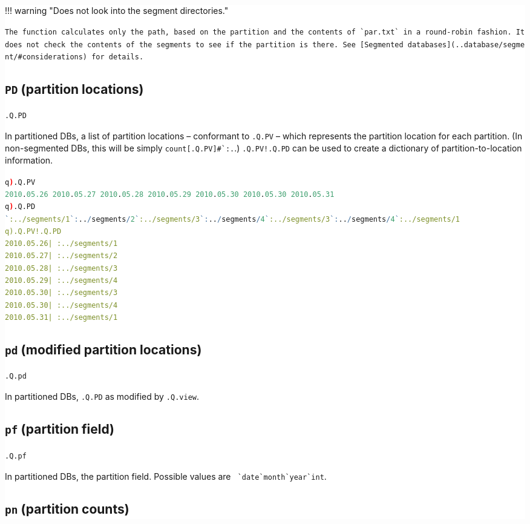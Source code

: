 !!! warning "Does not look into the segment directories."

    The function calculates only the path, based on the partition and the contents of `par.txt` in a round-robin fashion. It does not check the contents of the segments to see if the partition is there. See [Segmented databases](..database/segment/#considerations) for details.

## `PD` (partition locations)

```syntax
.Q.PD
```

In partitioned DBs, a list of partition locations – conformant to `.Q.PV` – which represents the partition location for each partition.
(In non-segmented DBs, this will be simply ``count[.Q.PV]#`:.``.)
`.Q.PV!.Q.PD` can be used to create a dictionary of partition-to-location information.

```q
q).Q.PV
2010.05.26 2010.05.27 2010.05.28 2010.05.29 2010.05.30 2010.05.30 2010.05.31
q).Q.PD
`:../segments/1`:../segments/2`:../segments/3`:../segments/4`:../segments/3`:../segments/4`:../segments/1
q).Q.PV!.Q.PD
2010.05.26| :../segments/1
2010.05.27| :../segments/2
2010.05.28| :../segments/3
2010.05.29| :../segments/4
2010.05.30| :../segments/3
2010.05.30| :../segments/4
2010.05.31| :../segments/1
```


## `pd` (modified partition locations)

```syntax
.Q.pd
```

In partitioned DBs, `.Q.PD` as modified by `.Q.view`.


## `pf` (partition field)

```syntax
.Q.pf
```

In partitioned DBs, the partition field.
Possible values are `` `date`month`year`int``.


## `pn` (partition counts)

